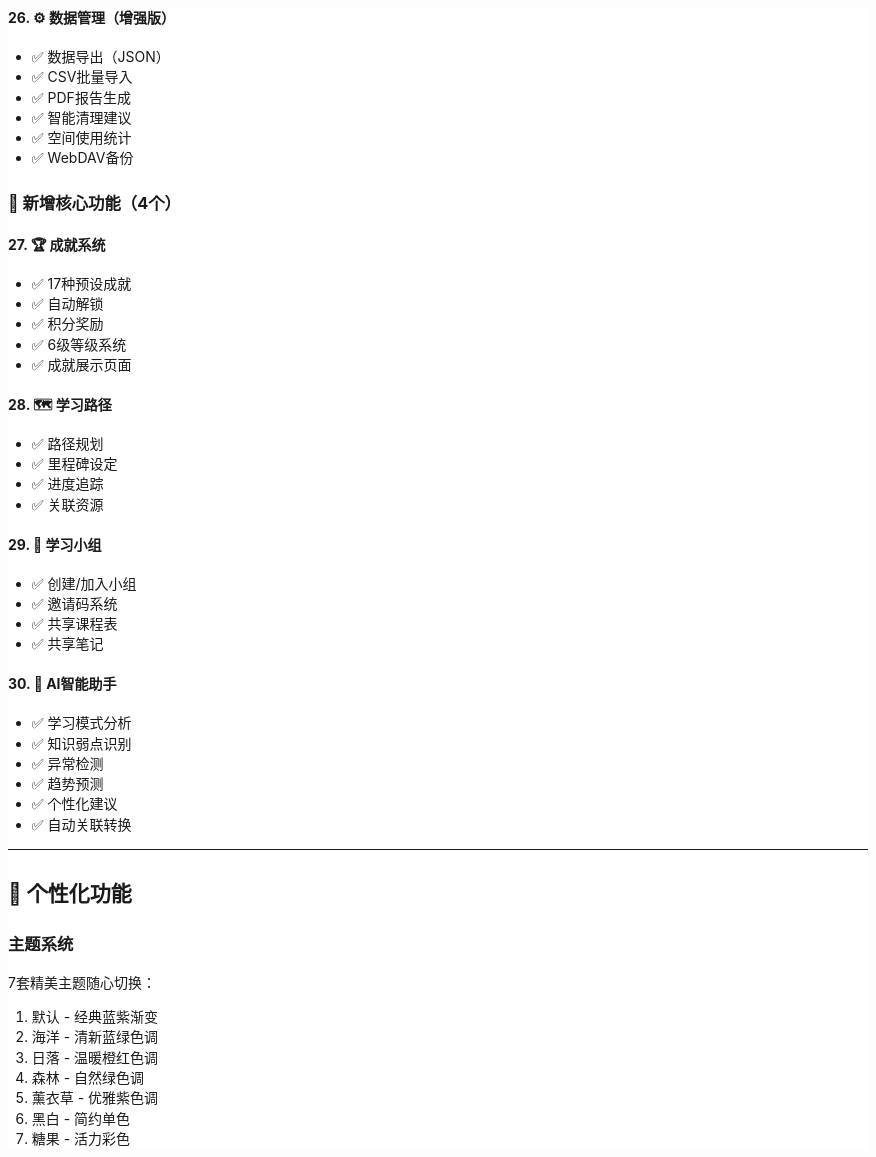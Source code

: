 #### 26. ⚙️ 数据管理（增强版）
- ✅ 数据导出（JSON）
- ✅ CSV批量导入
- ✅ PDF报告生成
- ✅ 智能清理建议
- ✅ 空间使用统计
- ✅ WebDAV备份

### 🚀 新增核心功能（4个）

#### 27. 🏆 成就系统
- ✅ 17种预设成就
- ✅ 自动解锁
- ✅ 积分奖励
- ✅ 6级等级系统
- ✅ 成就展示页面

#### 28. 🗺 学习路径
- ✅ 路径规划
- ✅ 里程碑设定
- ✅ 进度追踪
- ✅ 关联资源

#### 29. 👥 学习小组
- ✅ 创建/加入小组
- ✅ 邀请码系统
- ✅ 共享课程表
- ✅ 共享笔记

#### 30. 🤖 AI智能助手
- ✅ 学习模式分析
- ✅ 知识弱点识别
- ✅ 异常检测
- ✅ 趋势预测
- ✅ 个性化建议
- ✅ 自动关联转换

---

## 🎨 个性化功能

### 主题系统
7套精美主题随心切换：
1. 默认 - 经典蓝紫渐变
2. 海洋 - 清新蓝绿色调
3. 日落 - 温暖橙红色调
4. 森林 - 自然绿色调
5. 薰衣草 - 优雅紫色调
6. 黑白 - 简约单色
7. 糖果 - 活力彩色

